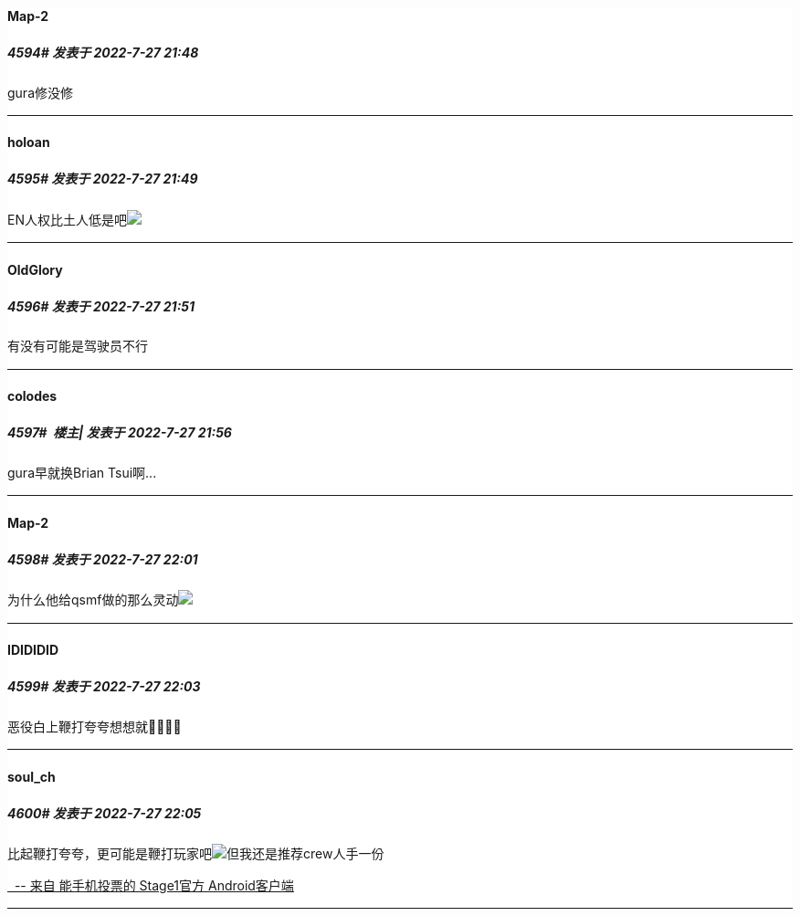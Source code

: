 ####  Map-2  
##### 4594#       发表于 2022-7-27 21:48

gura修没修

*****

####  holoan  
##### 4595#       发表于 2022-7-27 21:49

EN人权比土人低是吧<img src="https://static.saraba1st.com/image/smiley/face2017/067.png" referrerpolicy="no-referrer">

*****

####  OldGlory  
##### 4596#       发表于 2022-7-27 21:51

有没有可能是驾驶员不行



*****

####  colodes  
##### 4597#         楼主| 发表于 2022-7-27 21:56

gura早就换Brian Tsui啊...

*****

####  Map-2  
##### 4598#       发表于 2022-7-27 22:01

为什么他给qsmf做的那么灵动<img src="https://static.saraba1st.com/image/smiley/face2017/125.png" referrerpolicy="no-referrer">



*****

####  IDIDIDID  
##### 4599#       发表于 2022-7-27 22:03

恶役白上鞭打夸夸想想就🍄💦💦💦

*****

####  soul_ch  
##### 4600#       发表于 2022-7-27 22:05

比起鞭打夸夸，更可能是鞭打玩家吧<img src="https://static.saraba1st.com/image/smiley/face2017/067.png" referrerpolicy="no-referrer">但我还是推荐crew人手一份

[  -- 来自 能手机投票的 Stage1官方 Android客户端](https://www.coolapk.com/apk/140634)

*****
